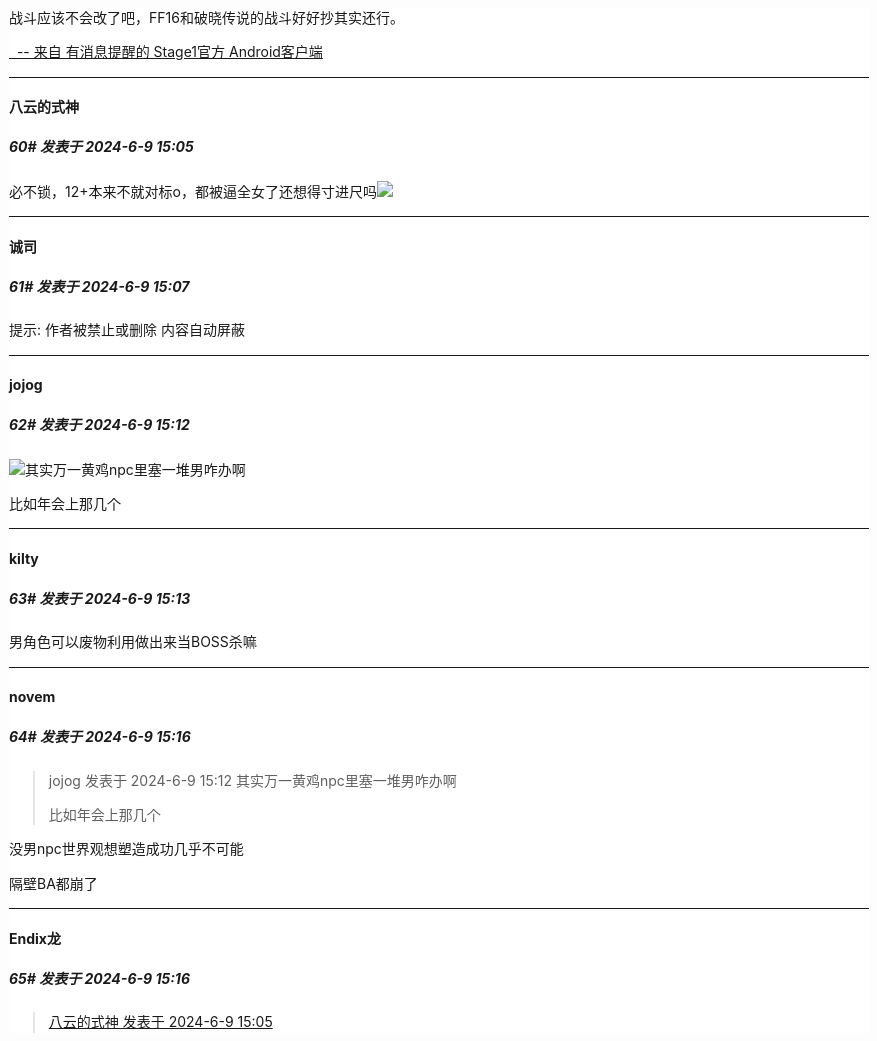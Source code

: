 战斗应该不会改了吧，FF16和破晓传说的战斗好好抄其实还行。

[  -- 来自 有消息提醒的 Stage1官方 Android客户端](https://www.coolapk.com/apk/140634)

*****

####  八云的式神  
##### 60#       发表于 2024-6-9 15:05

必不锁，12+本来不就对标o，都被逼全女了还想得寸进尺吗<img src="https://static.saraba1st.com/image/smiley/face2017/067.png" referrerpolicy="no-referrer">

*****

####  诚司  
##### 61#       发表于 2024-6-9 15:07

提示: 作者被禁止或删除 内容自动屏蔽

*****

####  jojog  
##### 62#       发表于 2024-6-9 15:12

<img src="https://static.saraba1st.com/image/smiley/face2017/091.png" referrerpolicy="no-referrer">其实万一黄鸡npc里塞一堆男咋办啊

比如年会上那几个

*****

####  kilty  
##### 63#       发表于 2024-6-9 15:13

男角色可以废物利用做出来当BOSS杀嘛

*****

####  novem  
##### 64#       发表于 2024-6-9 15:16

<blockquote>jojog 发表于 2024-6-9 15:12
其实万一黄鸡npc里塞一堆男咋办啊

比如年会上那几个</blockquote>
没男npc世界观想塑造成功几乎不可能

隔壁BA都崩了

*****

####  Endix龙  
##### 65#       发表于 2024-6-9 15:16

<blockquote><a href="httphttps://bbs.saraba1st.com/2b/forum.php?mod=redirect&amp;goto=findpost&amp;pid=65167528&amp;ptid=2186798" target="_blank">八云的式神 发表于 2024-6-9 15:05</a>
